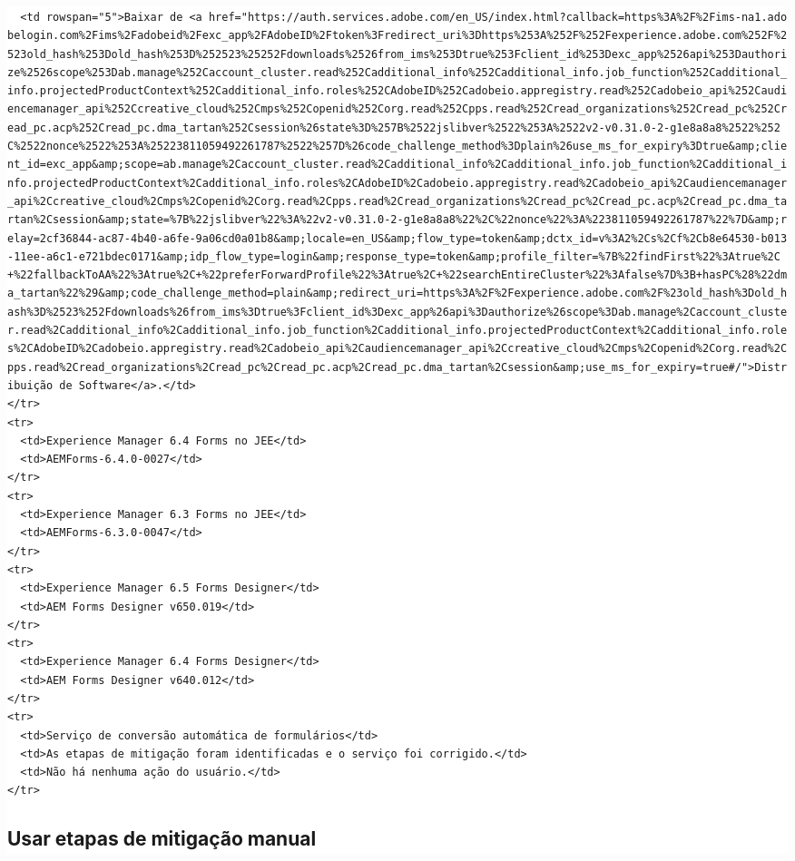       <td rowspan="5">Baixar de <a href="https://auth.services.adobe.com/en_US/index.html?callback=https%3A%2F%2Fims-na1.adobelogin.com%2Fims%2Fadobeid%2Fexc_app%2FAdobeID%2Ftoken%3Fredirect_uri%3Dhttps%253A%252F%252Fexperience.adobe.com%252F%2523old_hash%253Dold_hash%253D%252523%25252Fdownloads%2526from_ims%253Dtrue%253Fclient_id%253Dexc_app%2526api%253Dauthorize%2526scope%253Dab.manage%252Caccount_cluster.read%252Cadditional_info%252Cadditional_info.job_function%252Cadditional_info.projectedProductContext%252Cadditional_info.roles%252CAdobeID%252Cadobeio.appregistry.read%252Cadobeio_api%252Caudiencemanager_api%252Ccreative_cloud%252Cmps%252Copenid%252Corg.read%252Cpps.read%252Cread_organizations%252Cread_pc%252Cread_pc.acp%252Cread_pc.dma_tartan%252Csession%26state%3D%257B%2522jslibver%2522%253A%2522v2-v0.31.0-2-g1e8a8a8%2522%252C%2522nonce%2522%253A%25223811059492261787%2522%257D%26code_challenge_method%3Dplain%26use_ms_for_expiry%3Dtrue&amp;client_id=exc_app&amp;scope=ab.manage%2Caccount_cluster.read%2Cadditional_info%2Cadditional_info.job_function%2Cadditional_info.projectedProductContext%2Cadditional_info.roles%2CAdobeID%2Cadobeio.appregistry.read%2Cadobeio_api%2Caudiencemanager_api%2Ccreative_cloud%2Cmps%2Copenid%2Corg.read%2Cpps.read%2Cread_organizations%2Cread_pc%2Cread_pc.acp%2Cread_pc.dma_tartan%2Csession&amp;state=%7B%22jslibver%22%3A%22v2-v0.31.0-2-g1e8a8a8%22%2C%22nonce%22%3A%223811059492261787%22%7D&amp;relay=2cf36844-ac87-4b40-a6fe-9a06cd0a01b8&amp;locale=en_US&amp;flow_type=token&amp;dctx_id=v%3A2%2Cs%2Cf%2Cb8e64530-b013-11ee-a6c1-e721bdec0171&amp;idp_flow_type=login&amp;response_type=token&amp;profile_filter=%7B%22findFirst%22%3Atrue%2C+%22fallbackToAA%22%3Atrue%2C+%22preferForwardProfile%22%3Atrue%2C+%22searchEntireCluster%22%3Afalse%7D%3B+hasPC%28%22dma_tartan%22%29&amp;code_challenge_method=plain&amp;redirect_uri=https%3A%2F%2Fexperience.adobe.com%2F%23old_hash%3Dold_hash%3D%2523%252Fdownloads%26from_ims%3Dtrue%3Fclient_id%3Dexc_app%26api%3Dauthorize%26scope%3Dab.manage%2Caccount_cluster.read%2Cadditional_info%2Cadditional_info.job_function%2Cadditional_info.projectedProductContext%2Cadditional_info.roles%2CAdobeID%2Cadobeio.appregistry.read%2Cadobeio_api%2Caudiencemanager_api%2Ccreative_cloud%2Cmps%2Copenid%2Corg.read%2Cpps.read%2Cread_organizations%2Cread_pc%2Cread_pc.acp%2Cread_pc.dma_tartan%2Csession&amp;use_ms_for_expiry=true#/">Distribuição de Software</a>.</td>
    </tr>
    <tr>
      <td>Experience Manager 6.4 Forms no JEE</td>
      <td>AEMForms-6.4.0-0027</td>
    </tr>
    <tr>
      <td>Experience Manager 6.3 Forms no JEE</td>
      <td>AEMForms-6.3.0-0047</td>
    </tr>
    <tr>
      <td>Experience Manager 6.5 Forms Designer</td>
      <td>AEM Forms Designer v650.019</td>
    </tr>
    <tr>
      <td>Experience Manager 6.4 Forms Designer</td>
      <td>AEM Forms Designer v640.012</td>
    </tr>
    <tr>
      <td>Serviço de conversão automática de formulários</td>
      <td>As etapas de mitigação foram identificadas e o serviço foi corrigido.</td>
      <td>Não há nenhuma ação do usuário.</td>
    </tr>
  </tbody>
</table>

## Usar etapas de mitigação manual
